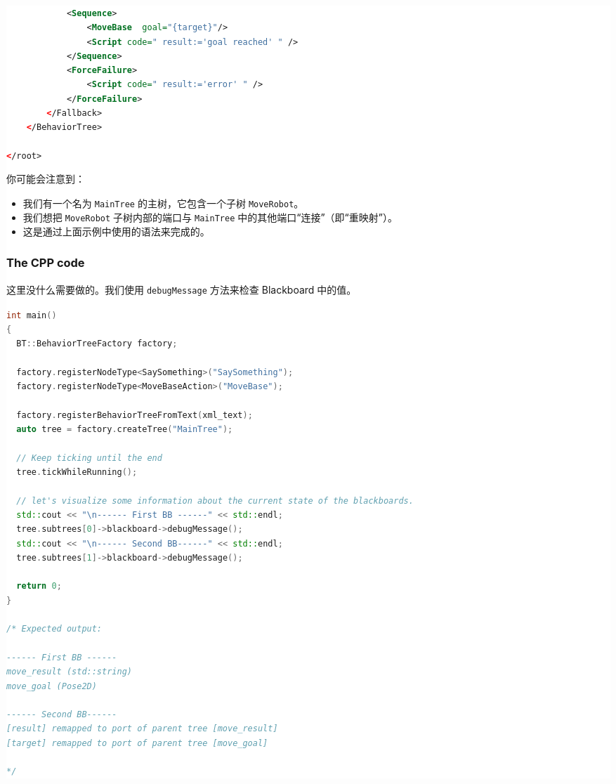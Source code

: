 ```xml
            <Sequence>
                <MoveBase  goal="{target}"/>
                <Script code=" result:='goal reached' " />
            </Sequence>
            <ForceFailure>
                <Script code=" result:='error' " />
            </ForceFailure>
        </Fallback>
    </BehaviorTree>

</root>
```

你可能会注意到：

- 我们有一个名为 `MainTree` 的主树，它包含一个子树 `MoveRobot`。
- 我们想把 `MoveRobot` 子树内部的端口与 `MainTree` 中的其他端口“连接”（即“重映射”）。
- 这是通过上面示例中使用的语法来完成的。

### The CPP code

这里没什么需要做的。我们使用 `debugMessage` 方法来检查 Blackboard 中的值。

```c++
int main()
{
  BT::BehaviorTreeFactory factory;

  factory.registerNodeType<SaySomething>("SaySomething");
  factory.registerNodeType<MoveBaseAction>("MoveBase");

  factory.registerBehaviorTreeFromText(xml_text);
  auto tree = factory.createTree("MainTree");

  // Keep ticking until the end
  tree.tickWhileRunning();

  // let's visualize some information about the current state of the blackboards.
  std::cout << "\n------ First BB ------" << std::endl;
  tree.subtrees[0]->blackboard->debugMessage();
  std::cout << "\n------ Second BB------" << std::endl;
  tree.subtrees[1]->blackboard->debugMessage();

  return 0;
}

/* Expected output:

------ First BB ------
move_result (std::string)
move_goal (Pose2D)

------ Second BB------
[result] remapped to port of parent tree [move_result]
[target] remapped to port of parent tree [move_goal]

*/
```
